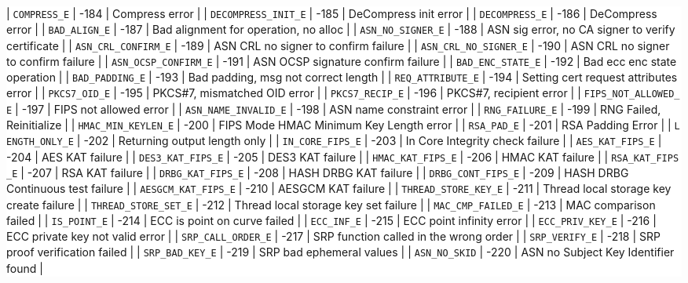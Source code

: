 | `COMPRESS_E` | -184 | Compress error |
| `DECOMPRESS_INIT_E` | -185 | DeCompress init error |
| `DECOMPRESS_E` | -186 | DeCompress error |
| `BAD_ALIGN_E` | -187 | Bad alignment for operation, no alloc |
| `ASN_NO_SIGNER_E` | -188 | ASN sig error, no CA signer to verify certificate |
| `ASN_CRL_CONFIRM_E` | -189 | ASN CRL no signer to confirm failure |
| `ASN_CRL_NO_SIGNER_E` | -190 | ASN CRL no signer to confirm failure |
| `ASN_OCSP_CONFIRM_E` | -191 | ASN OCSP signature confirm failure |
| `BAD_ENC_STATE_E` | -192 | Bad ecc enc state operation |
| `BAD_PADDING_E` | -193 | Bad padding, msg not correct length |
| `REQ_ATTRIBUTE_E` | -194 | Setting cert request attributes error |
| `PKCS7_OID_E` | -195 | PKCS#7, mismatched OID error |
| `PKCS7_RECIP_E` | -196 | PKCS#7, recipient error |
| `FIPS_NOT_ALLOWED_E` | -197 | FIPS not allowed error |
| `ASN_NAME_INVALID_E` | -198 | ASN name constraint error |
| `RNG_FAILURE_E` | -199 | RNG Failed, Reinitialize |
| `HMAC_MIN_KEYLEN_E` | -200 | FIPS Mode HMAC Minimum Key Length error |
| `RSA_PAD_E` | -201 | RSA Padding Error |
| `LENGTH_ONLY_E` | -202 | Returning output length only |
| `IN_CORE_FIPS_E` | -203 | In Core Integrity check failure |
| `AES_KAT_FIPS_E` | -204 | AES KAT failure |
| `DES3_KAT_FIPS_E` | -205 | DES3 KAT failure |
| `HMAC_KAT_FIPS_E` | -206 | HMAC KAT failure |
| `RSA_KAT_FIPS_E` | -207 | RSA KAT failure |
| `DRBG_KAT_FIPS_E` | -208 | HASH DRBG KAT failure |
| `DRBG_CONT_FIPS_E` | -209 | HASH DRBG Continuous test failure |
| `AESGCM_KAT_FIPS_E` | -210 | AESGCM KAT failure |
| `THREAD_STORE_KEY_E` | -211 | Thread local storage key create failure |
| `THREAD_STORE_SET_E` | -212 | Thread local storage key set failure |
| `MAC_CMP_FAILED_E` | -213 | MAC comparison failed |
| `IS_POINT_E` | -214 | ECC is point on curve failed |
| `ECC_INF_E` | -215 | ECC point infinity error |
| `ECC_PRIV_KEY_E` | -216 | ECC private key not valid error |
| `SRP_CALL_ORDER_E` | -217 | SRP function called in the wrong order |
| `SRP_VERIFY_E` | -218 | SRP proof verification failed |
| `SRP_BAD_KEY_E` | -219 | SRP bad ephemeral values |
| `ASN_NO_SKID` | -220 | ASN no Subject Key Identifier found |